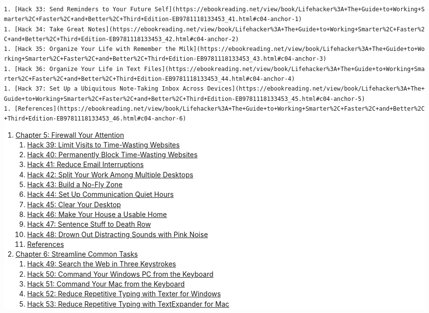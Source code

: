     1. [Hack 33: Send Reminders to Your Future Self](https://ebookreading.net/view/book/Lifehacker%3A+The+Guide+to+Working+Smarter%2C+Faster%2C+and+Better%2C+Third+Edition-EB9781118133453_41.html#c04-anchor-1)
    1. [Hack 34: Take Great Notes](https://ebookreading.net/view/book/Lifehacker%3A+The+Guide+to+Working+Smarter%2C+Faster%2C+and+Better%2C+Third+Edition-EB9781118133453_42.html#c04-anchor-2)
    1. [Hack 35: Organize Your Life with Remember the Milk](https://ebookreading.net/view/book/Lifehacker%3A+The+Guide+to+Working+Smarter%2C+Faster%2C+and+Better%2C+Third+Edition-EB9781118133453_43.html#c04-anchor-3)
    1. [Hack 36: Organize Your Life in Text Files](https://ebookreading.net/view/book/Lifehacker%3A+The+Guide+to+Working+Smarter%2C+Faster%2C+and+Better%2C+Third+Edition-EB9781118133453_44.html#c04-anchor-4)
    1. [Hack 37: Set Up a Ubiquitous Note-Taking Inbox Across Devices](https://ebookreading.net/view/book/Lifehacker%3A+The+Guide+to+Working+Smarter%2C+Faster%2C+and+Better%2C+Third+Edition-EB9781118133453_45.html#c04-anchor-5)
    1. [References](https://ebookreading.net/view/book/Lifehacker%3A+The+Guide+to+Working+Smarter%2C+Faster%2C+and+Better%2C+Third+Edition-EB9781118133453_46.html#c04-anchor-6)
1. [Chapter 5: Firewall Your Attention](https://ebookreading.net/view/book/Lifehacker%3A+The+Guide+to+Working+Smarter%2C+Faster%2C+and+Better%2C+Third+Edition-EB9781118133453_47.html)
    1. [Hack 39: Limit Visits to Time-Wasting Websites](https://ebookreading.net/view/book/Lifehacker%3A+The+Guide+to+Working+Smarter%2C+Faster%2C+and+Better%2C+Third+Edition-EB9781118133453_48.html#c05-anchor-1)
    1. [Hack 40: Permanently Block Time-Wasting Websites](https://ebookreading.net/view/book/Lifehacker%3A+The+Guide+to+Working+Smarter%2C+Faster%2C+and+Better%2C+Third+Edition-EB9781118133453_49.html#c05-anchor-2)
    1. [Hack 41: Reduce Email Interruptions](https://ebookreading.net/view/book/Lifehacker%3A+The+Guide+to+Working+Smarter%2C+Faster%2C+and+Better%2C+Third+Edition-EB9781118133453_50.html#c05-anchor-3)
    1. [Hack 42: Split Your Work Among Multiple Desktops](https://ebookreading.net/view/book/Lifehacker%3A+The+Guide+to+Working+Smarter%2C+Faster%2C+and+Better%2C+Third+Edition-EB9781118133453_51.html#c05-anchor-4)
    1. [Hack 43: Build a No-Fly Zone](https://ebookreading.net/view/book/Lifehacker%3A+The+Guide+to+Working+Smarter%2C+Faster%2C+and+Better%2C+Third+Edition-EB9781118133453_52.html#c05-anchor-5)
    1. [Hack 44: Set Up Communication Quiet Hours](https://ebookreading.net/view/book/Lifehacker%3A+The+Guide+to+Working+Smarter%2C+Faster%2C+and+Better%2C+Third+Edition-EB9781118133453_53.html#c05-anchor-6)
    1. [Hack 45: Clear Your Desktop](https://ebookreading.net/view/book/Lifehacker%3A+The+Guide+to+Working+Smarter%2C+Faster%2C+and+Better%2C+Third+Edition-EB9781118133453_54.html#c05-anchor-7)
    1. [Hack 46: Make Your House a Usable Home](https://ebookreading.net/view/book/Lifehacker%3A+The+Guide+to+Working+Smarter%2C+Faster%2C+and+Better%2C+Third+Edition-EB9781118133453_55.html#c05-anchor-8)
    1. [Hack 47: Sentence Stuff to Death Row](https://ebookreading.net/view/book/Lifehacker%3A+The+Guide+to+Working+Smarter%2C+Faster%2C+and+Better%2C+Third+Edition-EB9781118133453_56.html#c05-anchor-9)
    1. [Hack 48: Drown Out Distracting Sounds with Pink Noise](https://ebookreading.net/view/book/Lifehacker%3A+The+Guide+to+Working+Smarter%2C+Faster%2C+and+Better%2C+Third+Edition-EB9781118133453_57.html#c05-anchor-10)
    1. [References](https://ebookreading.net/view/book/Lifehacker%3A+The+Guide+to+Working+Smarter%2C+Faster%2C+and+Better%2C+Third+Edition-EB9781118133453_58.html#c05-anchor-11)
1. [Chapter 6: Streamline Common Tasks](https://ebookreading.net/view/book/Lifehacker%3A+The+Guide+to+Working+Smarter%2C+Faster%2C+and+Better%2C+Third+Edition-EB9781118133453_59.html)
    1. [Hack 49: Search the Web in Three Keystrokes](https://ebookreading.net/view/book/Lifehacker%3A+The+Guide+to+Working+Smarter%2C+Faster%2C+and+Better%2C+Third+Edition-EB9781118133453_60.html#c06-anchor-1)
    1. [Hack 50: Command Your Windows PC from the Keyboard](https://ebookreading.net/view/book/Lifehacker%3A+The+Guide+to+Working+Smarter%2C+Faster%2C+and+Better%2C+Third+Edition-EB9781118133453_61.html#c06-anchor-2)
    1. [Hack 51: Command Your Mac from the Keyboard](https://ebookreading.net/view/book/Lifehacker%3A+The+Guide+to+Working+Smarter%2C+Faster%2C+and+Better%2C+Third+Edition-EB9781118133453_62.html#c06-anchor-3)
    1. [Hack 52: Reduce Repetitive Typing with Texter for Windows](https://ebookreading.net/view/book/Lifehacker%3A+The+Guide+to+Working+Smarter%2C+Faster%2C+and+Better%2C+Third+Edition-EB9781118133453_63.html#c06-anchor-4)
    1. [Hack 53: Reduce Repetitive Typing with TextExpander for Mac](https://ebookreading.net/view/book/Lifehacker%3A+The+Guide+to+Working+Smarter%2C+Faster%2C+and+Better%2C+Third+Edition-EB9781118133453_64.html#c06-anchor-5)